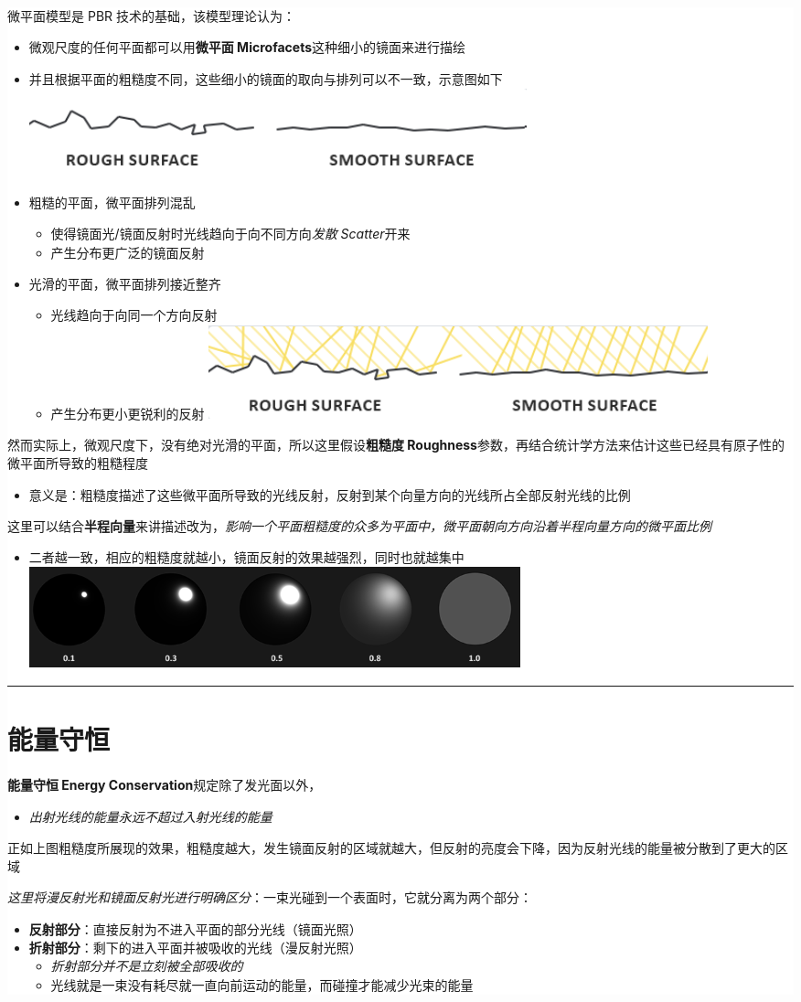 微平面模型是 PBR 技术的基础，该模型理论认为：
- 微观尺度的任何平面都可以用**微平面 Microfacets**这种细小的镜面来进行描绘
- 并且根据平面的粗糙度不同，这些细小的镜面的取向与排列可以不一致，示意图如下
![](img/Pasted%20image%2020240114161007.png)

- 粗糙的平面，微平面排列混乱
	- 使得镜面光/镜面反射时光线趋向于向不同方向*发散 Scatter*开来
	- 产生分布更广泛的镜面反射
- 光滑的平面，微平面排列接近整齐
	- 光线趋向于向同一个方向反射
	- 产生分布更小更锐利的反射
![](img/Pasted%20image%2020240114161817.png)

然而实际上，微观尺度下，没有绝对光滑的平面，所以这里假设**粗糙度 Roughness**参数，再结合统计学方法来估计这些已经具有原子性的微平面所导致的粗糙程度
- 意义是：粗糙度描述了这些微平面所导致的光线反射，反射到某个向量方向的光线所占全部反射光线的比例

这里可以结合**半程向量**来讲描述改为，*影响一个平面粗糙度的众多为平面中，微平面朝向方向沿着半程向量方向的微平面比例*
- 二者越一致，相应的粗糙度就越小，镜面反射的效果越强烈，同时也就越集中
![](img/Pasted%20image%2020240114162348.png)

---
# 能量守恒

**能量守恒 Energy Conservation**规定除了发光面以外，
- *出射光线的能量永远不超过入射光线的能量*

正如上图粗糙度所展现的效果，粗糙度越大，发生镜面反射的区域就越大，但反射的亮度会下降，因为反射光线的能量被分散到了更大的区域

*这里将漫反射光和镜面反射光进行明确区分*：一束光碰到一个表面时，它就分离为两个部分：
- **反射部分**：直接反射为不进入平面的部分光线（镜面光照）
- **折射部分**：剩下的进入平面并被吸收的光线（漫反射光照）
	- *折射部分并不是立刻被全部吸收的*
	- 光线就是一束没有耗尽就一直向前运动的能量，而碰撞才能减少光束的能量